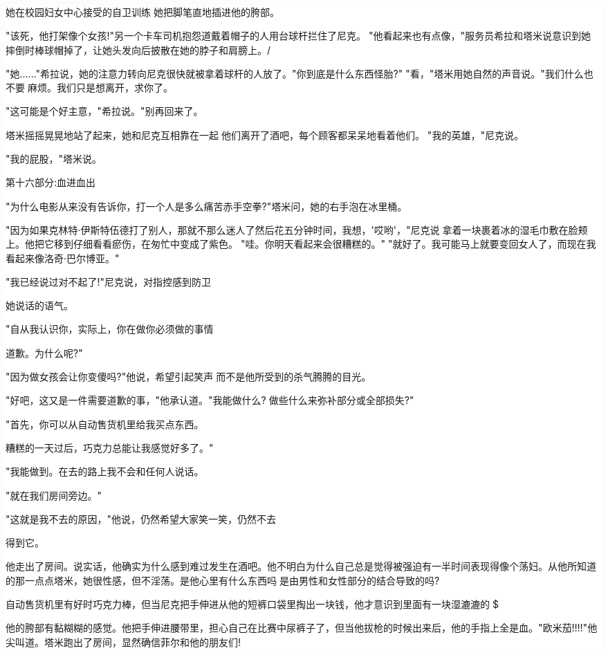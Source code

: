她在校园妇女中心接受的自卫训练 她把脚笔直地插进他的胯部。



"该死，他打架像个女孩!"另一个卡车司机抱怨道戴着帽子的人用台球杆拦住了尼克。 "他看起来也有点像，"服务员希拉和塔米说意识到她摔倒时棒球帽掉了，让她头发向后披散在她的脖子和肩膀上。/

"她......"希拉说，她的注意力转向尼克很快就被拿着球杆的人放了。"你到底是什么东西怪胎?" "看，"塔米用她自然的声音说。"我们什么也不要 麻烦。我们只是想离开，求你了。

"这可能是个好主意，"希拉说。"别再回来了。

塔米摇摇晃晃地站了起来，她和尼克互相靠在一起 他们离开了酒吧，每个顾客都呆呆地看着他们。 "我的英雄，"尼克说。

"我的屁股，"塔米说。



第十六部分:血进血出

"为什么电影从来没有告诉你，打一个人是多么痛苦赤手空拳?"塔米问，她的右手泡在冰里桶。



"因为如果克林特·伊斯特伍德打了别人，那就不那么迷人了然后花五分钟时间，我想，'哎哟'，"尼克说 拿着一块裹着冰的湿毛巾敷在脸颊上。他把它移到仔细看看瘀伤，在匆忙中变成了紫色。 "哇。你明天看起来会很糟糕的。" "就好了。我可能马上就要变回女人了，而现在我看起来像洛奇·巴尔博亚。"



"我已经说过对不起了!"尼克说，对指控感到防卫

她说话的语气。



"自从我认识你，实际上，你在做你必须做的事情

道歉。为什么呢?"



"因为做女孩会让你变傻吗?"他说，希望引起笑声 而不是他所受到的杀气腾腾的目光。



"好吧，这又是一件需要道歉的事，"他承认道。"我能做什么? 做些什么来弥补部分或全部损失?"



"首先，你可以从自动售货机里给我买点东西。

糟糕的一天过后，巧克力总能让我感觉好多了。"



"我能做到。在去的路上我不会和任何人说话。

"就在我们房间旁边。"



"这就是我不去的原因，"他说，仍然希望大家笑一笑，仍然不去

得到它。

他走出了房间。说实话，他确实为什么感到难过发生在酒吧。他不明白为什么自己总是觉得被强迫有一半时间表现得像个荡妇。从他所知道的那一点点塔米，她很性感，但不淫荡。是他心里有什么东西吗 是由男性和女性部分的结合导致的吗?



自动售货机里有好时巧克力棒，但当尼克把手伸进从他的短裤口袋里掏出一块钱，他才意识到里面有一块湿漉漉的 $

他的胯部有黏糊糊的感觉。他把手伸进腰带里，担心自己在比赛中尿裤子了，但当他拔枪的时候出来后，他的手指上全是血。"欧米茄!!!!"他尖叫道。塔米跑出了房间，显然确信菲尔和他的朋友们!

